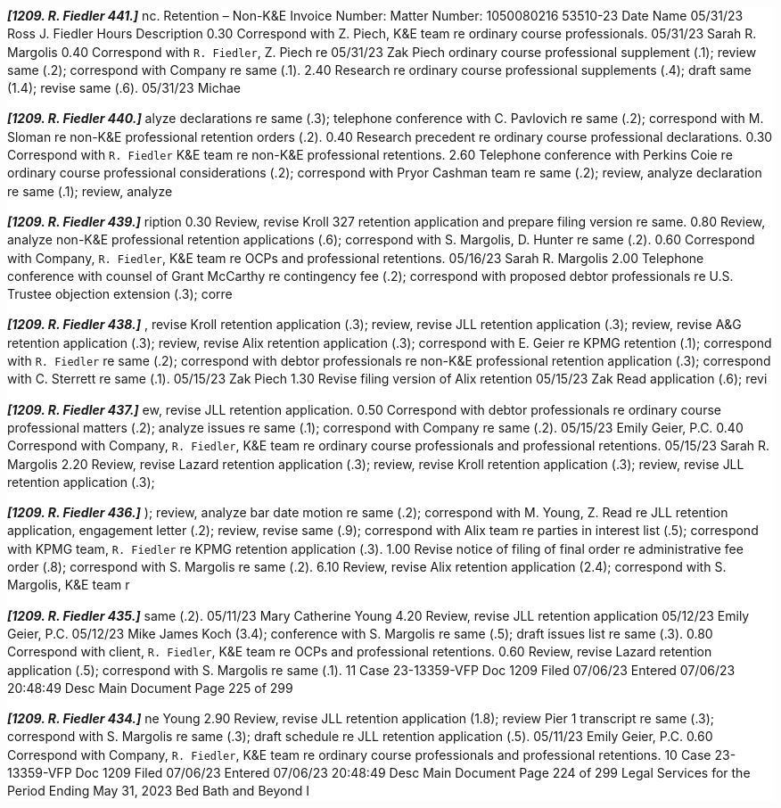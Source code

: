 ***[1209. R. Fiedler 441.]*** nc. Retention – Non-K&E Invoice Number: Matter Number: 1050080216 53510-23 Date Name 05/31/23 Ross J. Fiedler Hours Description 0.30 Correspond with Z. Piech, K&E team re ordinary course professionals. 05/31/23 Sarah R. Margolis 0.40 Correspond with `R. Fiedler`, Z. Piech re 05/31/23 Zak Piech ordinary course professional supplement (.1); review same (.2); correspond with Company re same (.1). 2.40 Research re ordinary course professional supplements (.4); draft same (1.4); revise same (.6). 05/31/23 Michae

***[1209. R. Fiedler 440.]*** alyze declarations re same (.3); telephone conference with C. Pavlovich re same (.2); correspond with M. Sloman re non-K&E professional retention orders (.2). 0.40 Research precedent re ordinary course professional declarations. 0.30 Correspond with `R. Fiedler` K&E team re non-K&E professional retentions. 2.60 Telephone conference with Perkins Coie re ordinary course professional considerations (.2); correspond with Pryor Cashman team re same (.2); review, analyze declaration re same (.1); review, analyze 

***[1209. R. Fiedler 439.]*** ription 0.30 Review, revise Kroll 327 retention application and prepare filing version re same. 0.80 Review, analyze non-K&E professional retention applications (.6); correspond with S. Margolis, D. Hunter re same (.2). 0.60 Correspond with Company, `R. Fiedler`, K&E team re OCPs and professional retentions. 05/16/23 Sarah R. Margolis 2.00 Telephone conference with counsel of Grant McCarthy re contingency fee (.2); correspond with proposed debtor professionals re U.S. Trustee objection extension (.3); corre

***[1209. R. Fiedler 438.]*** , revise Kroll retention application (.3); review, revise JLL retention application (.3); review, revise A&G retention application (.3); review, revise Alix retention application (.3); correspond with E. Geier re KPMG retention (.1); correspond with `R. Fiedler` re same (.2); correspond with debtor professionals re non-K&E professional retention application (.3); correspond with C. Sterrett re same (.1). 05/15/23 Zak Piech 1.30 Revise filing version of Alix retention 05/15/23 Zak Read application (.6); revi

***[1209. R. Fiedler 437.]*** ew, revise JLL retention application. 0.50 Correspond with debtor professionals re ordinary course professional matters (.2); analyze issues re same (.1); correspond with Company re same (.2). 05/15/23 Emily Geier, P.C. 0.40 Correspond with Company, `R. Fiedler`, K&E team re ordinary course professionals and professional retentions. 05/15/23 Sarah R. Margolis 2.20 Review, revise Lazard retention application (.3); review, revise Kroll retention application (.3); review, revise JLL retention application (.3);

***[1209. R. Fiedler 436.]*** ); review, analyze bar date motion re same (.2); correspond with M. Young, Z. Read re JLL retention application, engagement letter (.2); review, revise same (.9); correspond with Alix team re parties in interest list (.5); correspond with KPMG team, `R. Fiedler` re KPMG retention application (.3). 1.00 Revise notice of filing of final order re administrative fee order (.8); correspond with S. Margolis re same (.2). 6.10 Review, revise Alix retention application (2.4); correspond with S. Margolis, K&E team r

***[1209. R. Fiedler 435.]***  same (.2). 05/11/23 Mary Catherine Young 4.20 Review, revise JLL retention application 05/12/23 Emily Geier, P.C. 05/12/23 Mike James Koch (3.4); conference with S. Margolis re same (.5); draft issues list re same (.3). 0.80 Correspond with client, `R. Fiedler`, K&E team re OCPs and professional retentions. 0.60 Review, revise Lazard retention application (.5); correspond with S. Margolis re same (.1). 11 Case 23-13359-VFP Doc 1209 Filed 07/06/23 Entered 07/06/23 20:48:49 Desc Main Document Page 225 of 299

***[1209. R. Fiedler 434.]*** ne Young 2.90 Review, revise JLL retention application (1.8); review Pier 1 transcript re same (.3); correspond with S. Margolis re same (.3); draft schedule re JLL retention application (.5). 05/11/23 Emily Geier, P.C. 0.60 Correspond with Company, `R. Fiedler`, K&E team re ordinary course professionals and professional retentions. 10 Case 23-13359-VFP Doc 1209 Filed 07/06/23 Entered 07/06/23 20:48:49 Desc Main Document Page 224 of 299 Legal Services for the Period Ending May 31, 2023 Bed Bath and Beyond I
